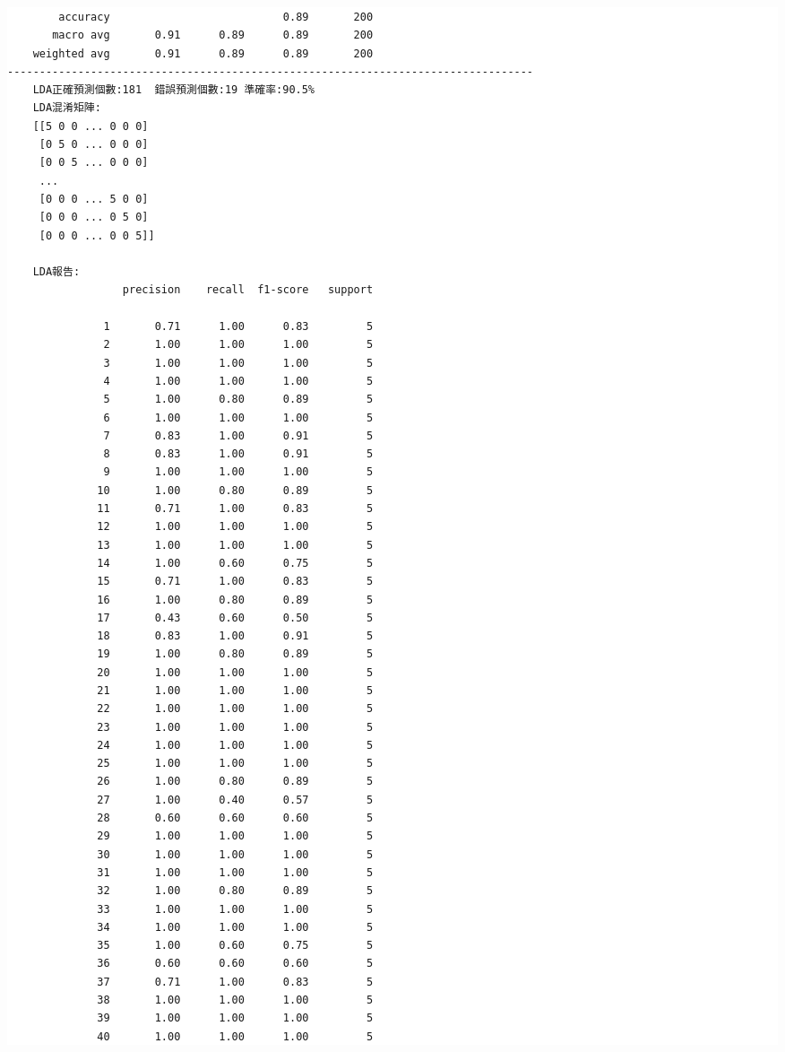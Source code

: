             accuracy                           0.89       200
           macro avg       0.91      0.89      0.89       200
        weighted avg       0.91      0.89      0.89       200
    ----------------------------------------------------------------------------------
        LDA正確預測個數:181  錯誤預測個數:19 準確率:90.5%
        LDA混淆矩陣:
        [[5 0 0 ... 0 0 0]
         [0 5 0 ... 0 0 0]
         [0 0 5 ... 0 0 0]
         ...
         [0 0 0 ... 5 0 0]
         [0 0 0 ... 0 5 0]
         [0 0 0 ... 0 0 5]]
         
        LDA報告:
                      precision    recall  f1-score   support

                   1       0.71      1.00      0.83         5
                   2       1.00      1.00      1.00         5
                   3       1.00      1.00      1.00         5
                   4       1.00      1.00      1.00         5
                   5       1.00      0.80      0.89         5
                   6       1.00      1.00      1.00         5
                   7       0.83      1.00      0.91         5
                   8       0.83      1.00      0.91         5
                   9       1.00      1.00      1.00         5
                  10       1.00      0.80      0.89         5
                  11       0.71      1.00      0.83         5
                  12       1.00      1.00      1.00         5
                  13       1.00      1.00      1.00         5
                  14       1.00      0.60      0.75         5
                  15       0.71      1.00      0.83         5
                  16       1.00      0.80      0.89         5
                  17       0.43      0.60      0.50         5
                  18       0.83      1.00      0.91         5
                  19       1.00      0.80      0.89         5
                  20       1.00      1.00      1.00         5
                  21       1.00      1.00      1.00         5
                  22       1.00      1.00      1.00         5
                  23       1.00      1.00      1.00         5
                  24       1.00      1.00      1.00         5
                  25       1.00      1.00      1.00         5
                  26       1.00      0.80      0.89         5
                  27       1.00      0.40      0.57         5
                  28       0.60      0.60      0.60         5
                  29       1.00      1.00      1.00         5
                  30       1.00      1.00      1.00         5
                  31       1.00      1.00      1.00         5
                  32       1.00      0.80      0.89         5
                  33       1.00      1.00      1.00         5
                  34       1.00      1.00      1.00         5
                  35       1.00      0.60      0.75         5
                  36       0.60      0.60      0.60         5
                  37       0.71      1.00      0.83         5
                  38       1.00      1.00      1.00         5
                  39       1.00      1.00      1.00         5
                  40       1.00      1.00      1.00         5
